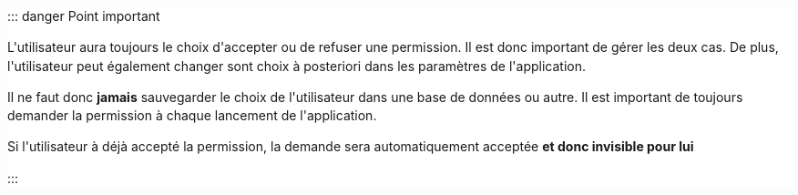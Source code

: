 ::: danger Point important

L'utilisateur aura toujours le choix d'accepter ou de refuser une permission. Il est donc important de gérer les deux cas. De plus, l'utilisateur peut également changer sont choix à posteriori dans les paramètres de l'application.

Il ne faut donc **jamais** sauvegarder le choix de l'utilisateur dans une base de données ou autre. Il est important de toujours demander la permission à chaque lancement de l'application.

Si l'utilisateur à déjà accepté la permission, la demande sera automatiquement acceptée **et donc invisible pour lui**

:::
